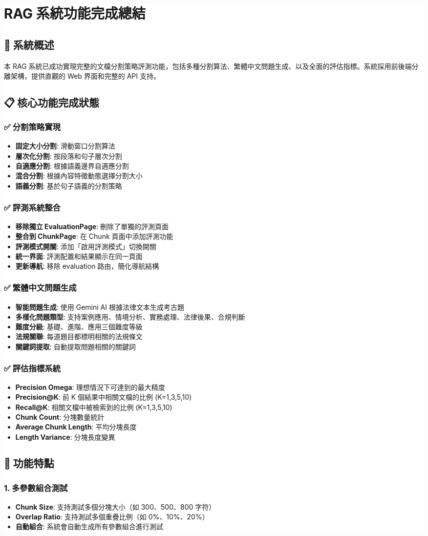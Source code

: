 # RAG 系統功能完成總結

## 🎉 系統概述

本 RAG 系統已成功實現完整的文檔分割策略評測功能，包括多種分割算法、繁體中文問題生成、以及全面的評估指標。系統採用前後端分離架構，提供直觀的 Web 界面和完整的 API 支持。

## 📋 核心功能完成狀態

### ✅ 分割策略實現

- **固定大小分割**: 滑動窗口分割算法
- **層次化分割**: 按段落和句子層次分割
- **自適應分割**: 根據語義邊界自適應分割
- **混合分割**: 根據內容特徵動態選擇分割大小
- **語義分割**: 基於句子語義的分割策略

### ✅ 評測系統整合

- **移除獨立 EvaluationPage**: 刪除了單獨的評測頁面
- **整合到 ChunkPage**: 在 Chunk 頁面中添加評測功能
- **評測模式開關**: 添加「啟用評測模式」切換開關
- **統一界面**: 評測配置和結果顯示在同一頁面
- **更新導航**: 移除 evaluation 路由，簡化導航結構

### ✅ 繁體中文問題生成

- **智能問題生成**: 使用 Gemini AI 根據法律文本生成考古題
- **多樣化問題類型**: 支持案例應用、情境分析、實務處理、法律後果、合規判斷
- **難度分級**: 基礎、進階、應用三個難度等級
- **法規關聯**: 每道題目都標明相關的法規條文
- **關鍵詞提取**: 自動提取問題相關的關鍵詞

### ✅ 評估指標系統

- **Precision Omega**: 理想情況下可達到的最大精度
- **Precision@K**: 前 K 個結果中相關文檔的比例 (K=1,3,5,10)
- **Recall@K**: 相關文檔中被檢索到的比例 (K=1,3,5,10)
- **Chunk Count**: 分塊數量統計
- **Average Chunk Length**: 平均分塊長度
- **Length Variance**: 分塊長度變異

## 🎯 功能特點

### 1. 多參數組合測試

- **Chunk Size**: 支持測試多個分塊大小（如 300、500、800 字符）
- **Overlap Ratio**: 支持測試多個重疊比例（如 0%、10%、20%）
- **自動組合**: 系統會自動生成所有參數組合進行測試

